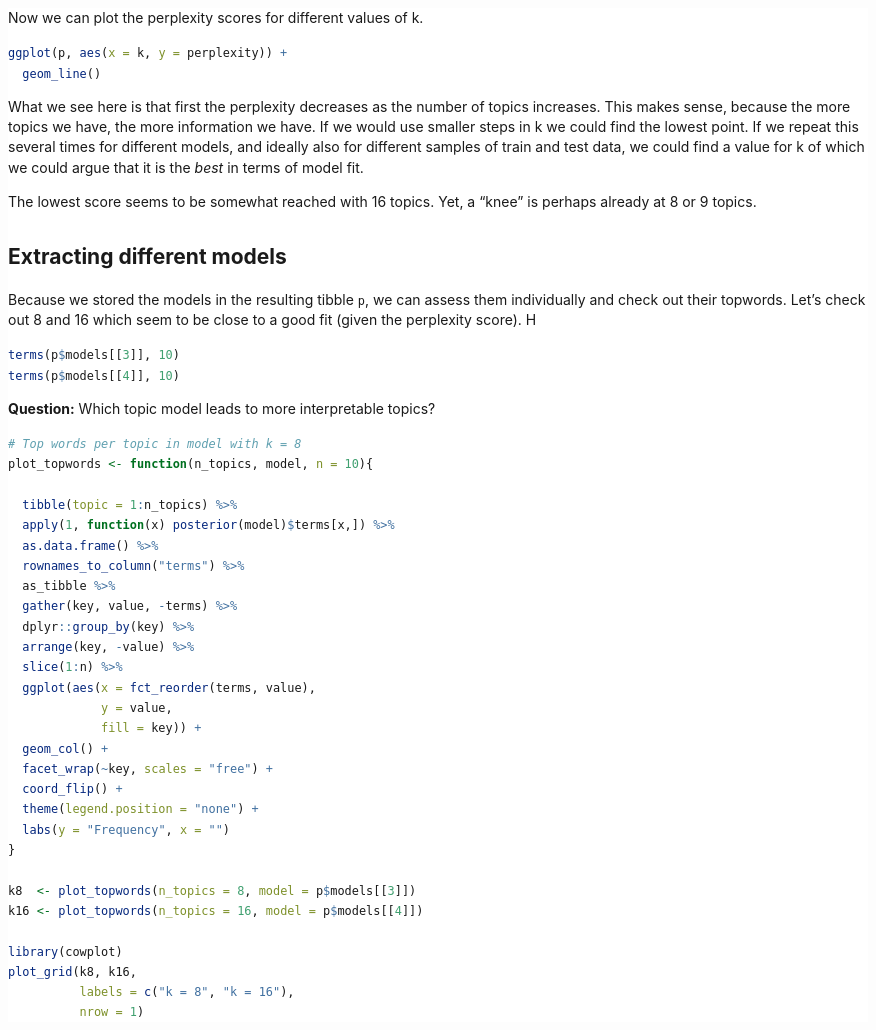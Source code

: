 Now we can plot the perplexity scores for different values of k.

``` r
ggplot(p, aes(x = k, y = perplexity)) + 
  geom_line()
```

What we see here is that first the perplexity decreases as the number of
topics increases. This makes sense, because the more topics we have, the
more information we have. If we would use smaller steps in k we could
find the lowest point. If we repeat this several times for different
models, and ideally also for different samples of train and test data,
we could find a value for k of which we could argue that it is the
*best* in terms of model fit.

The lowest score seems to be somewhat reached with 16 topics. Yet, a
“knee” is perhaps already at 8 or 9 topics.

## Extracting different models

Because we stored the models in the resulting tibble `p`, we can assess
them individually and check out their topwords. Let’s check out 8 and 16
which seem to be close to a good fit (given the perplexity score). H

``` r
terms(p$models[[3]], 10)
terms(p$models[[4]], 10)
```

**Question:** Which topic model leads to more interpretable topics?

``` r
# Top words per topic in model with k = 8
plot_topwords <- function(n_topics, model, n = 10){
  
  tibble(topic = 1:n_topics) %>%
  apply(1, function(x) posterior(model)$terms[x,]) %>%
  as.data.frame() %>%
  rownames_to_column("terms") %>%
  as_tibble %>%
  gather(key, value, -terms) %>%
  dplyr::group_by(key) %>%
  arrange(key, -value) %>%
  slice(1:n) %>%
  ggplot(aes(x = fct_reorder(terms, value), 
             y = value,
             fill = key)) +
  geom_col() +
  facet_wrap(~key, scales = "free") +
  coord_flip() +
  theme(legend.position = "none") +
  labs(y = "Frequency", x = "")
}

k8  <- plot_topwords(n_topics = 8, model = p$models[[3]])
k16 <- plot_topwords(n_topics = 16, model = p$models[[4]])

library(cowplot)
plot_grid(k8, k16,
          labels = c("k = 8", "k = 16"),
          nrow = 1)  
```
